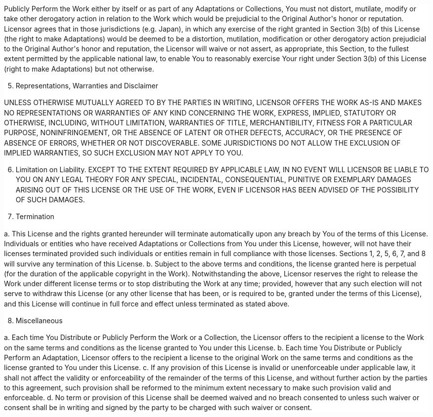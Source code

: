 Publicly Perform the Work either by itself or as part of any
Adaptations or Collections, You must not distort, mutilate, modify or
take other derogatory action in relation to the Work which would be
prejudicial to the Original Author's honor or reputation. Licensor
agrees that in those jurisdictions (e.g. Japan), in which any exercise
of the right granted in Section 3(b) of this License (the right to
make Adaptations) would be deemed to be a distortion, mutilation,
modification or other derogatory action prejudicial to the Original
Author's honor and reputation, the Licensor will waive or not assert,
as appropriate, this Section, to the fullest extent permitted by the
applicable national law, to enable You to reasonably exercise Your
right under Section 3(b) of this License (right to make Adaptations)
but not otherwise.

5. Representations, Warranties and Disclaimer

UNLESS OTHERWISE MUTUALLY AGREED TO BY THE PARTIES IN WRITING, LICENSOR
OFFERS THE WORK AS-IS AND MAKES NO REPRESENTATIONS OR WARRANTIES OF ANY
KIND CONCERNING THE WORK, EXPRESS, IMPLIED, STATUTORY OR OTHERWISE,
INCLUDING, WITHOUT LIMITATION, WARRANTIES OF TITLE, MERCHANTIBILITY,
FITNESS FOR A PARTICULAR PURPOSE, NONINFRINGEMENT, OR THE ABSENCE OF
LATENT OR OTHER DEFECTS, ACCURACY, OR THE PRESENCE OF ABSENCE OF ERRORS,
WHETHER OR NOT DISCOVERABLE. SOME JURISDICTIONS DO NOT ALLOW THE EXCLUSION
OF IMPLIED WARRANTIES, SO SUCH EXCLUSION MAY NOT APPLY TO YOU.

6. Limitation on Liability. EXCEPT TO THE EXTENT REQUIRED BY APPLICABLE
LAW, IN NO EVENT WILL LICENSOR BE LIABLE TO YOU ON ANY LEGAL THEORY FOR
ANY SPECIAL, INCIDENTAL, CONSEQUENTIAL, PUNITIVE OR EXEMPLARY DAMAGES
ARISING OUT OF THIS LICENSE OR THE USE OF THE WORK, EVEN IF LICENSOR HAS
BEEN ADVISED OF THE POSSIBILITY OF SUCH DAMAGES.

7. Termination

a. This License and the rights granted hereunder will terminate
automatically upon any breach by You of the terms of this License.
Individuals or entities who have received Adaptations or Collections
from You under this License, however, will not have their licenses
terminated provided such individuals or entities remain in full
compliance with those licenses. Sections 1, 2, 5, 6, 7, and 8 will
survive any termination of this License.
b. Subject to the above terms and conditions, the license granted here is
perpetual (for the duration of the applicable copyright in the Work).
Notwithstanding the above, Licensor reserves the right to release the
Work under different license terms or to stop distributing the Work at
any time; provided, however that any such election will not serve to
withdraw this License (or any other license that has been, or is
required to be, granted under the terms of this License), and this
License will continue in full force and effect unless terminated as
stated above.

8. Miscellaneous

a. Each time You Distribute or Publicly Perform the Work or a Collection,
the Licensor offers to the recipient a license to the Work on the same
terms and conditions as the license granted to You under this License.
b. Each time You Distribute or Publicly Perform an Adaptation, Licensor
offers to the recipient a license to the original Work on the same
terms and conditions as the license granted to You under this License.
c. If any provision of this License is invalid or unenforceable under
applicable law, it shall not affect the validity or enforceability of
the remainder of the terms of this License, and without further action
by the parties to this agreement, such provision shall be reformed to
the minimum extent necessary to make such provision valid and
enforceable.
d. No term or provision of this License shall be deemed waived and no
breach consented to unless such waiver or consent shall be in writing
and signed by the party to be charged with such waiver or consent.